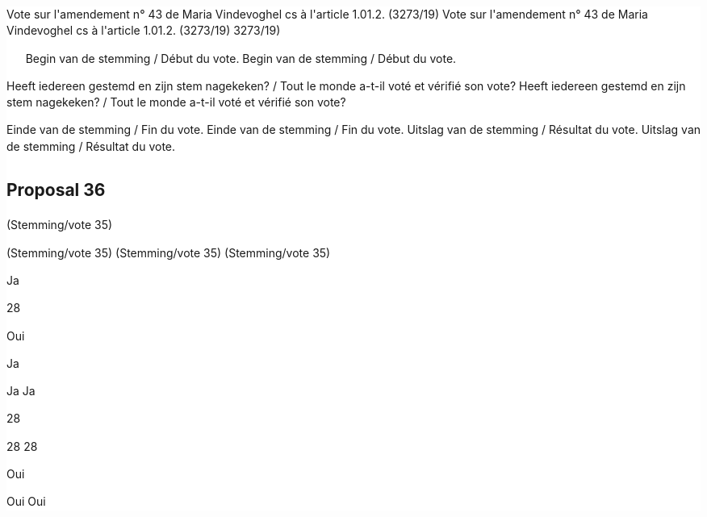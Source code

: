 Vote sur l'amendement n° 43 de Maria
Vindevoghel cs à l'article 1.01.2. (3273/19)
Vote sur l'amendement n° 43 de Maria
Vindevoghel cs à l'article 1.01.2. (3273/19)
3273/19)

 
 
 
Begin van de
stemming / Début du vote.
Begin van de
stemming / Début du vote.

Heeft iedereen gestemd
en zijn stem nagekeken? / Tout le monde a-t-il voté et vérifié son vote?
Heeft iedereen gestemd
en zijn stem nagekeken? / Tout le monde a-t-il voté et vérifié son vote?

Einde van de stemming / Fin du vote.
Einde van de stemming / Fin du vote.
Uitslag van de stemming / Résultat du vote.
Uitslag van de stemming / Résultat du vote.
 
 
 

## Proposal 36


(Stemming/vote 35)

(Stemming/vote 35)
(Stemming/vote 35)
(Stemming/vote 35)



Ja


28


Oui



Ja

Ja
Ja

28

28
28

Oui

Oui
Oui
